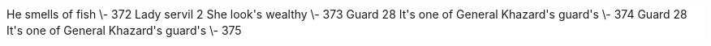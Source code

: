 </td>
<td>
He smells of fish
</td>
<td>
\-
</td>
</tr>
<tr>
<td>
372
</td>
<td>
Lady servil
</td>
<td>
2
</td>
<td>
She look's wealthy
</td>
<td>
\-
</td>
</tr>
<tr>
<td>
373
</td>
<td>
Guard
</td>
<td>
28
</td>
<td>
It's one of General Khazard's guard's
</td>
<td>
\-
</td>
</tr>
<tr>
<td>
374
</td>
<td>
Guard
</td>
<td>
28
</td>
<td>
It's one of General Khazard's guard's
</td>
<td>
\-
</td>
</tr>
<tr>
<td>
375
</td>
<td>